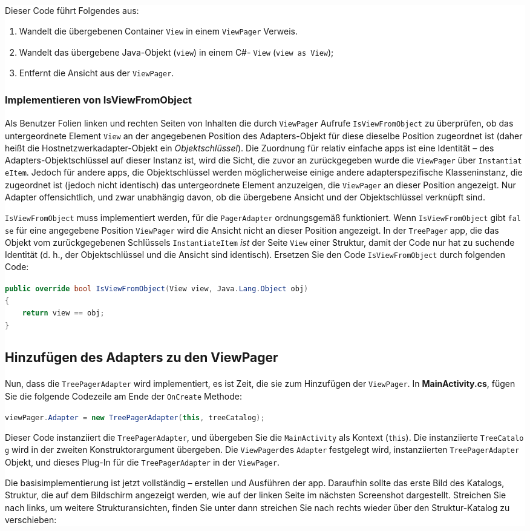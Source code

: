 Dieser Code führt Folgendes aus:

1.  Wandelt die übergebenen Container `View` in einem `ViewPager` Verweis.

2.  Wandelt das übergebene Java-Objekt (`view`) in einem C#- `View` (`view as View`);

3.  Entfernt die Ansicht aus der `ViewPager`. 


<a name="isviewfromobject" />

### <a name="implement-isviewfromobject"></a>Implementieren von IsViewFromObject

Als Benutzer Folien linken und rechten Seiten von Inhalten die durch `ViewPager` Aufrufe `IsViewFromObject` zu überprüfen, ob das untergeordnete Element `View` an der angegebenen Position des Adapters-Objekt für diese dieselbe Position zugeordnet ist (daher heißt die Hostnetzwerkadapter-Objekt ein *Objektschlüssel*). Die Zuordnung für relativ einfache apps ist eine Identität &ndash; des Adapters-Objektschlüssel auf dieser Instanz ist, wird die Sicht, die zuvor an zurückgegeben wurde die `ViewPager` über `InstantiateItem`. Jedoch für andere apps, die Objektschlüssel werden möglicherweise einige andere adapterspezifische Klasseninstanz, die zugeordnet ist (jedoch nicht identisch) das untergeordnete Element anzuzeigen, die `ViewPager` an dieser Position angezeigt. Nur Adapter offensichtlich, und zwar unabhängig davon, ob die übergebene Ansicht und der Objektschlüssel verknüpft sind. 

`IsViewFromObject` muss implementiert werden, für die `PagerAdapter` ordnungsgemäß funktioniert. Wenn `IsViewFromObject` gibt `false` für eine angegebene Position `ViewPager` wird die Ansicht nicht an dieser Position angezeigt. In der `TreePager` app, die das Objekt vom zurückgegebenen Schlüssels `InstantiateItem` *ist* der Seite `View` einer Struktur, damit der Code nur hat zu suchende Identität (d. h., der Objektschlüssel und die Ansicht sind identisch). Ersetzen Sie den Code `IsViewFromObject` durch folgenden Code: 

```csharp
public override bool IsViewFromObject(View view, Java.Lang.Object obj)
{
    return view == obj;
}
```

<a name="addadapter" />

## <a name="add-the-adapter-to-the-viewpager"></a>Hinzufügen des Adapters zu den ViewPager

Nun, dass die `TreePagerAdapter` wird implementiert, es ist Zeit, die sie zum Hinzufügen der `ViewPager`. In **MainActivity.cs**, fügen Sie die folgende Codezeile am Ende der `OnCreate` Methode:

```csharp
viewPager.Adapter = new TreePagerAdapter(this, treeCatalog);
```

Dieser Code instanziiert die `TreePagerAdapter`, und übergeben Sie die `MainActivity` als Kontext (`this`). Die instanziierte `TreeCatalog` wird in der zweiten Konstruktorargument übergeben. Die `ViewPager`des `Adapter` festgelegt wird, instanziierten `TreePagerAdapter` Objekt, und dieses Plug-In für die `TreePagerAdapter` in der `ViewPager`. 

Die basisimplementierung ist jetzt vollständig &ndash; erstellen und Ausführen der app. Daraufhin sollte das erste Bild des Katalogs, Struktur, die auf dem Bildschirm angezeigt werden, wie auf der linken Seite im nächsten Screenshot dargestellt. Streichen Sie nach links, um weitere Strukturansichten, finden Sie unter dann streichen Sie nach rechts wieder über den Struktur-Katalog zu verschieben: 

